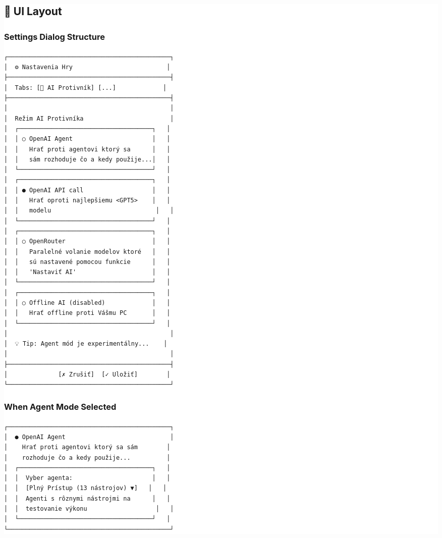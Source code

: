 
## 🎨 UI Layout

### Settings Dialog Structure

```
┌─────────────────────────────────────────────┐
│  ⚙️ Nastavenia Hry                          │
├─────────────────────────────────────────────┤
│  Tabs: [🤖 AI Protivník] [...]             │
├─────────────────────────────────────────────┤
│                                             │
│  Režim AI Protivníka                        │
│  ┌─────────────────────────────────────┐   │
│  │ ○ OpenAI Agent                      │   │
│  │   Hrať proti agentovi ktorý sa      │   │
│  │   sám rozhoduje čo a kedy použije...│   │
│  └─────────────────────────────────────┘   │
│  ┌─────────────────────────────────────┐   │
│  │ ● OpenAI API call                   │   │
│  │   Hrať oproti najlepšiemu <GPT5>    │   │
│  │   modelu                             │   │
│  └─────────────────────────────────────┘   │
│  ┌─────────────────────────────────────┐   │
│  │ ○ OpenRouter                        │   │
│  │   Paralelné volanie modelov ktoré   │   │
│  │   sú nastavené pomocou funkcie      │   │
│  │   'Nastaviť AI'                     │   │
│  └─────────────────────────────────────┘   │
│  ┌─────────────────────────────────────┐   │
│  │ ○ Offline AI (disabled)             │   │
│  │   Hrať offline proti Vášmu PC       │   │
│  └─────────────────────────────────────┘   │
│                                             │
│  💡 Tip: Agent mód je experimentálny...    │
│                                             │
├─────────────────────────────────────────────┤
│              [✗ Zrušiť]  [✓ Uložiť]        │
└─────────────────────────────────────────────┘
```

### When Agent Mode Selected

```
┌─────────────────────────────────────────────┐
│  ● OpenAI Agent                             │
│    Hrať proti agentovi ktorý sa sám        │
│    rozhoduje čo a kedy použije...          │
│  ┌─────────────────────────────────────┐   │
│  │  Vyber agenta:                      │   │
│  │  [Plný Prístup (13 nástrojov) ▼]   │   │
│  │  Agenti s rôznymi nástrojmi na      │   │
│  │  testovanie výkonu                   │   │
│  └─────────────────────────────────────┘   │
└─────────────────────────────────────────────┘
```
